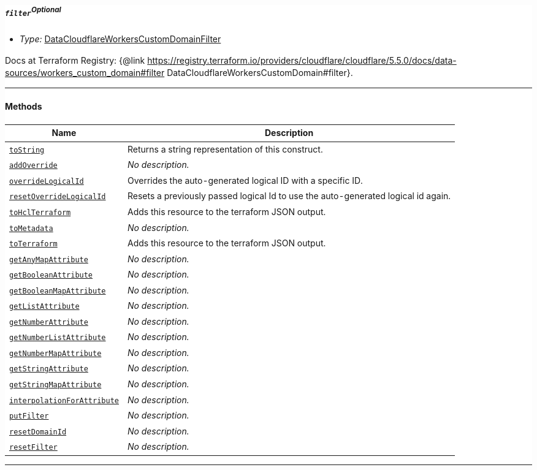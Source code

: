 
##### `filter`<sup>Optional</sup> <a name="filter" id="@cdktf/provider-cloudflare.dataCloudflareWorkersCustomDomain.DataCloudflareWorkersCustomDomain.Initializer.parameter.filter"></a>

- *Type:* <a href="#@cdktf/provider-cloudflare.dataCloudflareWorkersCustomDomain.DataCloudflareWorkersCustomDomainFilter">DataCloudflareWorkersCustomDomainFilter</a>

Docs at Terraform Registry: {@link https://registry.terraform.io/providers/cloudflare/cloudflare/5.5.0/docs/data-sources/workers_custom_domain#filter DataCloudflareWorkersCustomDomain#filter}.

---

#### Methods <a name="Methods" id="Methods"></a>

| **Name** | **Description** |
| --- | --- |
| <code><a href="#@cdktf/provider-cloudflare.dataCloudflareWorkersCustomDomain.DataCloudflareWorkersCustomDomain.toString">toString</a></code> | Returns a string representation of this construct. |
| <code><a href="#@cdktf/provider-cloudflare.dataCloudflareWorkersCustomDomain.DataCloudflareWorkersCustomDomain.addOverride">addOverride</a></code> | *No description.* |
| <code><a href="#@cdktf/provider-cloudflare.dataCloudflareWorkersCustomDomain.DataCloudflareWorkersCustomDomain.overrideLogicalId">overrideLogicalId</a></code> | Overrides the auto-generated logical ID with a specific ID. |
| <code><a href="#@cdktf/provider-cloudflare.dataCloudflareWorkersCustomDomain.DataCloudflareWorkersCustomDomain.resetOverrideLogicalId">resetOverrideLogicalId</a></code> | Resets a previously passed logical Id to use the auto-generated logical id again. |
| <code><a href="#@cdktf/provider-cloudflare.dataCloudflareWorkersCustomDomain.DataCloudflareWorkersCustomDomain.toHclTerraform">toHclTerraform</a></code> | Adds this resource to the terraform JSON output. |
| <code><a href="#@cdktf/provider-cloudflare.dataCloudflareWorkersCustomDomain.DataCloudflareWorkersCustomDomain.toMetadata">toMetadata</a></code> | *No description.* |
| <code><a href="#@cdktf/provider-cloudflare.dataCloudflareWorkersCustomDomain.DataCloudflareWorkersCustomDomain.toTerraform">toTerraform</a></code> | Adds this resource to the terraform JSON output. |
| <code><a href="#@cdktf/provider-cloudflare.dataCloudflareWorkersCustomDomain.DataCloudflareWorkersCustomDomain.getAnyMapAttribute">getAnyMapAttribute</a></code> | *No description.* |
| <code><a href="#@cdktf/provider-cloudflare.dataCloudflareWorkersCustomDomain.DataCloudflareWorkersCustomDomain.getBooleanAttribute">getBooleanAttribute</a></code> | *No description.* |
| <code><a href="#@cdktf/provider-cloudflare.dataCloudflareWorkersCustomDomain.DataCloudflareWorkersCustomDomain.getBooleanMapAttribute">getBooleanMapAttribute</a></code> | *No description.* |
| <code><a href="#@cdktf/provider-cloudflare.dataCloudflareWorkersCustomDomain.DataCloudflareWorkersCustomDomain.getListAttribute">getListAttribute</a></code> | *No description.* |
| <code><a href="#@cdktf/provider-cloudflare.dataCloudflareWorkersCustomDomain.DataCloudflareWorkersCustomDomain.getNumberAttribute">getNumberAttribute</a></code> | *No description.* |
| <code><a href="#@cdktf/provider-cloudflare.dataCloudflareWorkersCustomDomain.DataCloudflareWorkersCustomDomain.getNumberListAttribute">getNumberListAttribute</a></code> | *No description.* |
| <code><a href="#@cdktf/provider-cloudflare.dataCloudflareWorkersCustomDomain.DataCloudflareWorkersCustomDomain.getNumberMapAttribute">getNumberMapAttribute</a></code> | *No description.* |
| <code><a href="#@cdktf/provider-cloudflare.dataCloudflareWorkersCustomDomain.DataCloudflareWorkersCustomDomain.getStringAttribute">getStringAttribute</a></code> | *No description.* |
| <code><a href="#@cdktf/provider-cloudflare.dataCloudflareWorkersCustomDomain.DataCloudflareWorkersCustomDomain.getStringMapAttribute">getStringMapAttribute</a></code> | *No description.* |
| <code><a href="#@cdktf/provider-cloudflare.dataCloudflareWorkersCustomDomain.DataCloudflareWorkersCustomDomain.interpolationForAttribute">interpolationForAttribute</a></code> | *No description.* |
| <code><a href="#@cdktf/provider-cloudflare.dataCloudflareWorkersCustomDomain.DataCloudflareWorkersCustomDomain.putFilter">putFilter</a></code> | *No description.* |
| <code><a href="#@cdktf/provider-cloudflare.dataCloudflareWorkersCustomDomain.DataCloudflareWorkersCustomDomain.resetDomainId">resetDomainId</a></code> | *No description.* |
| <code><a href="#@cdktf/provider-cloudflare.dataCloudflareWorkersCustomDomain.DataCloudflareWorkersCustomDomain.resetFilter">resetFilter</a></code> | *No description.* |

---